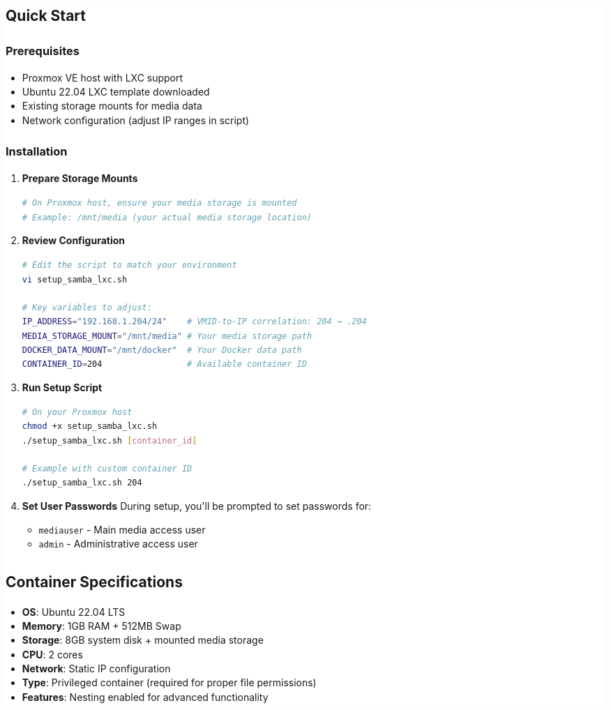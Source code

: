 ## Quick Start

### Prerequisites

- Proxmox VE host with LXC support
- Ubuntu 22.04 LXC template downloaded
- Existing storage mounts for media data
- Network configuration (adjust IP ranges in script)

### Installation

1. **Prepare Storage Mounts**
   ```bash
   # On Proxmox host, ensure your media storage is mounted
   # Example: /mnt/media (your actual media storage location)
   ```

2. **Review Configuration**
   ```bash
   # Edit the script to match your environment
   vi setup_samba_lxc.sh
   
   # Key variables to adjust:
   IP_ADDRESS="192.168.1.204/24"    # VMID-to-IP correlation: 204 → .204
   MEDIA_STORAGE_MOUNT="/mnt/media" # Your media storage path
   DOCKER_DATA_MOUNT="/mnt/docker"  # Your Docker data path
   CONTAINER_ID=204                 # Available container ID
   ```

3. **Run Setup Script**
   ```bash
   # On your Proxmox host
   chmod +x setup_samba_lxc.sh
   ./setup_samba_lxc.sh [container_id]
   
   # Example with custom container ID  
   ./setup_samba_lxc.sh 204
   ```

4. **Set User Passwords**
   During setup, you'll be prompted to set passwords for:
   - `mediauser` - Main media access user
   - `admin` - Administrative access user

## Container Specifications

- **OS**: Ubuntu 22.04 LTS
- **Memory**: 1GB RAM + 512MB Swap
- **Storage**: 8GB system disk + mounted media storage
- **CPU**: 2 cores
- **Network**: Static IP configuration
- **Type**: Privileged container (required for proper file permissions)
- **Features**: Nesting enabled for advanced functionality
